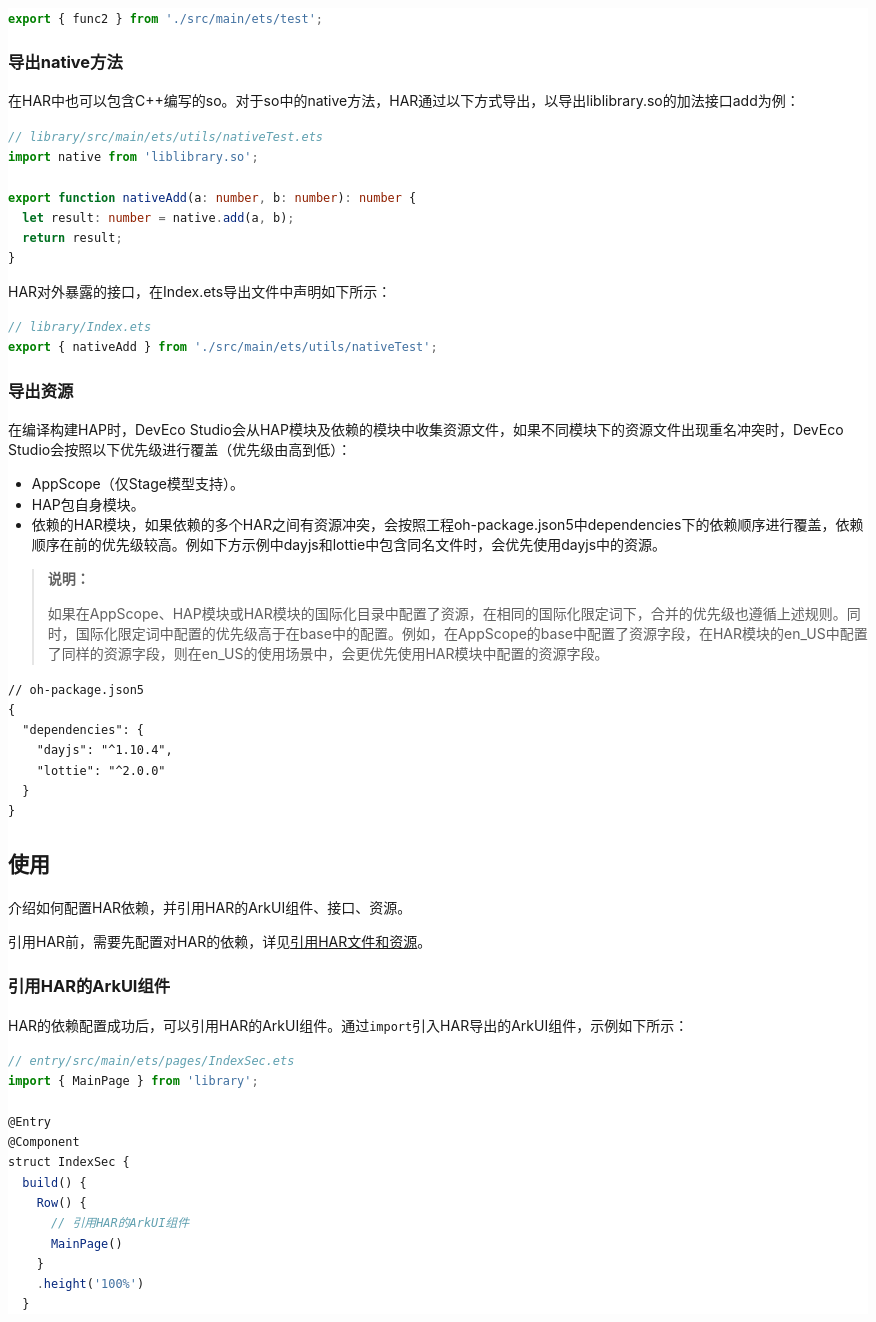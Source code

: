 ```ts
export { func2 } from './src/main/ets/test';
```

### 导出native方法
在HAR中也可以包含C++编写的so。对于so中的native方法，HAR通过以下方式导出，以导出liblibrary.so的加法接口add为例：
```ts
// library/src/main/ets/utils/nativeTest.ets
import native from 'liblibrary.so';

export function nativeAdd(a: number, b: number): number {
  let result: number = native.add(a, b);
  return result;
}
```
HAR对外暴露的接口，在Index.ets导出文件中声明如下所示：
```ts
// library/Index.ets
export { nativeAdd } from './src/main/ets/utils/nativeTest';
```

### 导出资源
在编译构建HAP时，DevEco Studio会从HAP模块及依赖的模块中收集资源文件，如果不同模块下的资源文件出现重名冲突时，DevEco Studio会按照以下优先级进行覆盖（优先级由高到低）：
- AppScope（仅Stage模型支持）。
- HAP包自身模块。
- 依赖的HAR模块，如果依赖的多个HAR之间有资源冲突，会按照工程oh-package.json5中dependencies下的依赖顺序进行覆盖，依赖顺序在前的优先级较高。例如下方示例中dayjs和lottie中包含同名文件时，会优先使用dayjs中的资源。
> **说明：**
> 
> 如果在AppScope、HAP模块或HAR模块的国际化目录中配置了资源，在相同的国际化限定词下，合并的优先级也遵循上述规则。同时，国际化限定词中配置的优先级高于在base中的配置。例如，在AppScope的base中配置了资源字段，在HAR模块的en_US中配置了同样的资源字段，则在en_US的使用场景中，会更优先使用HAR模块中配置的资源字段。
```
// oh-package.json5
{
  "dependencies": {
    "dayjs": "^1.10.4",
    "lottie": "^2.0.0"
  }
}
```

## 使用

介绍如何配置HAR依赖，并引用HAR的ArkUI组件、接口、资源。

引用HAR前，需要先配置对HAR的依赖，详见[引用HAR文件和资源](https://developer.huawei.com/consumer/cn/doc/harmonyos-guides/ide-har-import)。

### 引用HAR的ArkUI组件

HAR的依赖配置成功后，可以引用HAR的ArkUI组件。通过`import`引入HAR导出的ArkUI组件，示例如下所示：
```ts
// entry/src/main/ets/pages/IndexSec.ets
import { MainPage } from 'library';

@Entry
@Component
struct IndexSec {
  build() {
    Row() {
      // 引用HAR的ArkUI组件
      MainPage()
    }
    .height('100%')
  }
```